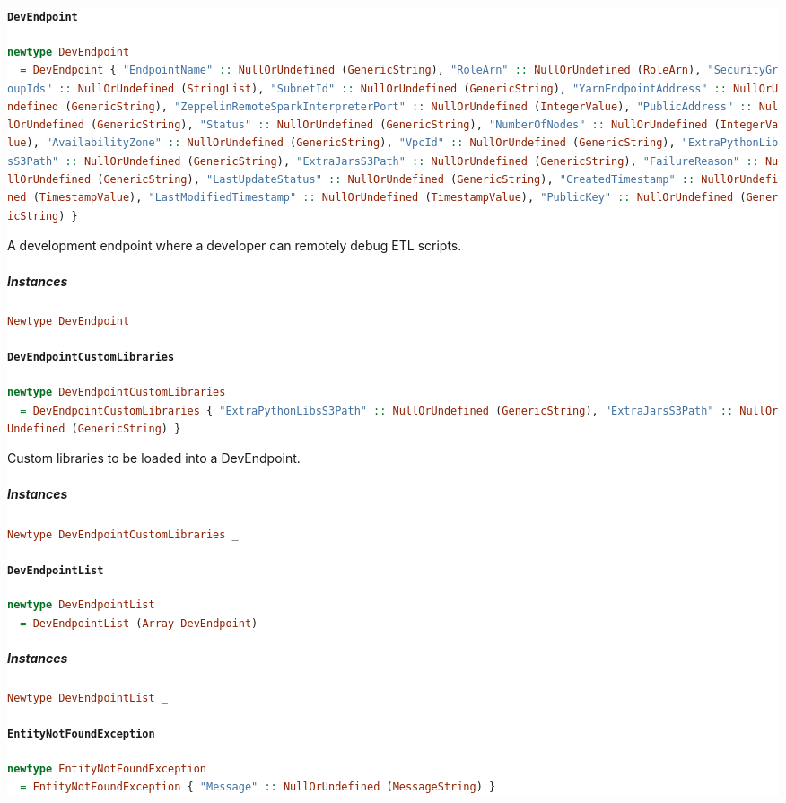#### `DevEndpoint`

``` purescript
newtype DevEndpoint
  = DevEndpoint { "EndpointName" :: NullOrUndefined (GenericString), "RoleArn" :: NullOrUndefined (RoleArn), "SecurityGroupIds" :: NullOrUndefined (StringList), "SubnetId" :: NullOrUndefined (GenericString), "YarnEndpointAddress" :: NullOrUndefined (GenericString), "ZeppelinRemoteSparkInterpreterPort" :: NullOrUndefined (IntegerValue), "PublicAddress" :: NullOrUndefined (GenericString), "Status" :: NullOrUndefined (GenericString), "NumberOfNodes" :: NullOrUndefined (IntegerValue), "AvailabilityZone" :: NullOrUndefined (GenericString), "VpcId" :: NullOrUndefined (GenericString), "ExtraPythonLibsS3Path" :: NullOrUndefined (GenericString), "ExtraJarsS3Path" :: NullOrUndefined (GenericString), "FailureReason" :: NullOrUndefined (GenericString), "LastUpdateStatus" :: NullOrUndefined (GenericString), "CreatedTimestamp" :: NullOrUndefined (TimestampValue), "LastModifiedTimestamp" :: NullOrUndefined (TimestampValue), "PublicKey" :: NullOrUndefined (GenericString) }
```

<p>A development endpoint where a developer can remotely debug ETL scripts.</p>

##### Instances
``` purescript
Newtype DevEndpoint _
```

#### `DevEndpointCustomLibraries`

``` purescript
newtype DevEndpointCustomLibraries
  = DevEndpointCustomLibraries { "ExtraPythonLibsS3Path" :: NullOrUndefined (GenericString), "ExtraJarsS3Path" :: NullOrUndefined (GenericString) }
```

<p>Custom libraries to be loaded into a DevEndpoint.</p>

##### Instances
``` purescript
Newtype DevEndpointCustomLibraries _
```

#### `DevEndpointList`

``` purescript
newtype DevEndpointList
  = DevEndpointList (Array DevEndpoint)
```

##### Instances
``` purescript
Newtype DevEndpointList _
```

#### `EntityNotFoundException`

``` purescript
newtype EntityNotFoundException
  = EntityNotFoundException { "Message" :: NullOrUndefined (MessageString) }
```
